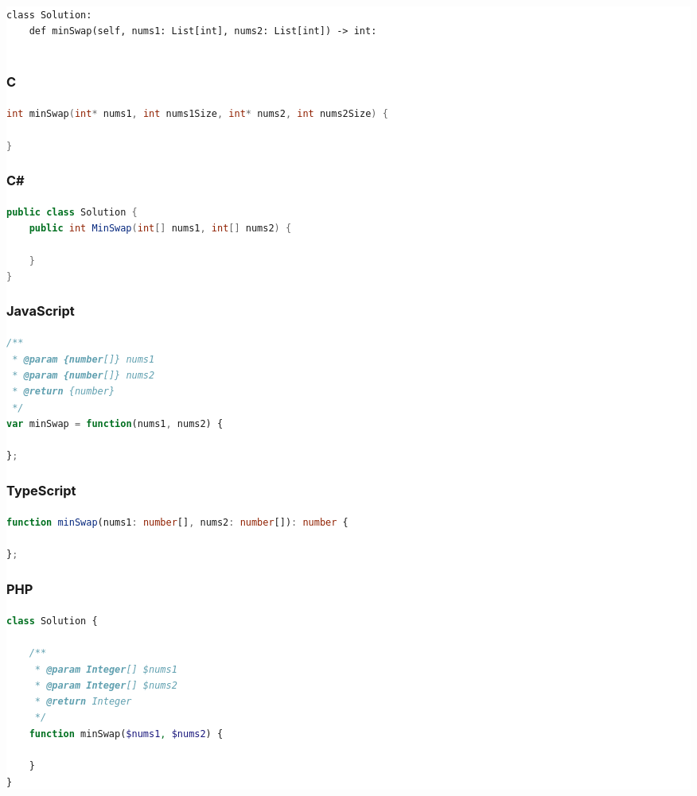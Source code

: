 ```python3
class Solution:
    def minSwap(self, nums1: List[int], nums2: List[int]) -> int:
        
```

### C

```c
int minSwap(int* nums1, int nums1Size, int* nums2, int nums2Size) {
    
}
```

### C#

```csharp
public class Solution {
    public int MinSwap(int[] nums1, int[] nums2) {
        
    }
}
```

### JavaScript

```javascript
/**
 * @param {number[]} nums1
 * @param {number[]} nums2
 * @return {number}
 */
var minSwap = function(nums1, nums2) {
    
};
```

### TypeScript

```typescript
function minSwap(nums1: number[], nums2: number[]): number {
    
};
```

### PHP

```php
class Solution {

    /**
     * @param Integer[] $nums1
     * @param Integer[] $nums2
     * @return Integer
     */
    function minSwap($nums1, $nums2) {
        
    }
}
```
